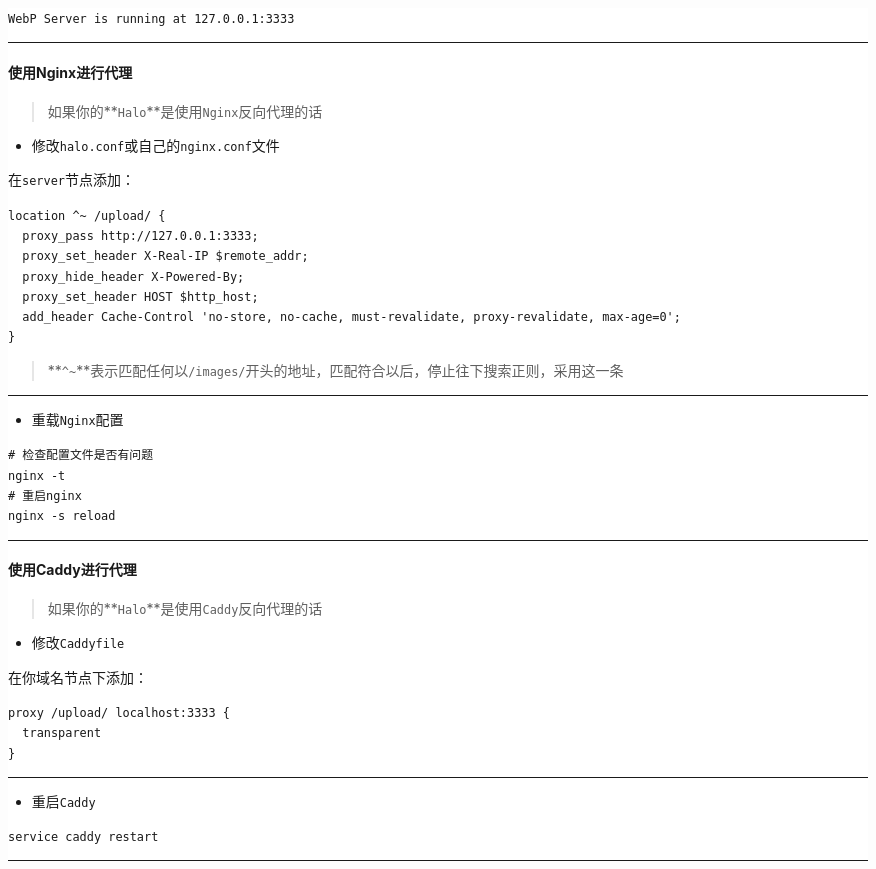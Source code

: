 `WebP Server is running at 127.0.0.1:3333`

---

#### 使用Nginx进行代理

> 如果你的**`Halo`**是使用`Nginx`反向代理的话

- 修改`halo.conf`或自己的`nginx.conf`文件

在`server`节点添加：

```nginx
location ^~ /upload/ {
  proxy_pass http://127.0.0.1:3333;
  proxy_set_header X-Real-IP $remote_addr;
  proxy_hide_header X-Powered-By;
  proxy_set_header HOST $http_host;
  add_header Cache-Control 'no-store, no-cache, must-revalidate, proxy-revalidate, max-age=0';
}
```

> **`^~`**表示匹配任何以`/images/`开头的地址，匹配符合以后，停止往下搜索正则，采用这一条

---

- 重载`Nginx`配置

```shell
# 检查配置文件是否有问题
nginx -t 
# 重启nginx
nginx -s reload
```

---

#### 使用Caddy进行代理

> 如果你的**`Halo`**是使用`Caddy`反向代理的话

- 修改`Caddyfile`

在你域名节点下添加：

```caddy
proxy /upload/ localhost:3333 {
  transparent
}
```

---

- 重启`Caddy`

```bash
service caddy restart
```

---
